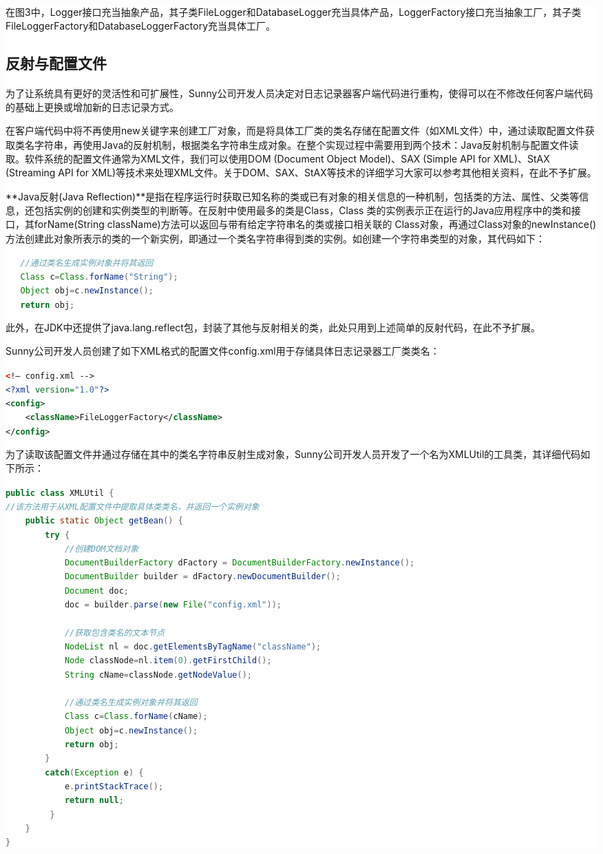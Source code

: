 在图3中，Logger接口充当抽象产品，其子类FileLogger和DatabaseLogger充当具体产品，LoggerFactory接口充当抽象工厂，其子类FileLoggerFactory和DatabaseLoggerFactory充当具体工厂。

## 反射与配置文件

为了让系统具有更好的灵活性和可扩展性，Sunny公司开发人员决定对日志记录器客户端代码进行重构，使得可以在不修改任何客户端代码的基础上更换或增加新的日志记录方式。  

在客户端代码中将不再使用new关键字来创建工厂对象，而是将具体工厂类的类名存储在配置文件（如XML文件）中，通过读取配置文件获取类名字符串，再使用Java的反射机制，根据类名字符串生成对象。在整个实现过程中需要用到两个技术：Java反射机制与配置文件读取。软件系统的配置文件通常为XML文件，我们可以使用DOM (Document Object Model)、SAX (Simple API for XML)、StAX (Streaming API for XML)等技术来处理XML文件。关于DOM、SAX、StAX等技术的详细学习大家可以参考其他相关资料，在此不予扩展。

**Java反射(Java Reflection)**是指在程序运行时获取已知名称的类或已有对象的相关信息的一种机制，包括类的方法、属性、父类等信息，还包括实例的创建和实例类型的判断等。在反射中使用最多的类是Class，Class
类的实例表示正在运行的Java应用程序中的类和接口，其forName(String className)方法可以返回与带有给定字符串名的类或接口相关联的 Class对象，再通过Class对象的newInstance()方法创建此对象所表示的类的一个新实例，即通过一个类名字符串得到类的实例。如创建一个字符串类型的对象，其代码如下：

```java
   //通过类名生成实例对象并将其返回
   Class c=Class.forName("String");
   Object obj=c.newInstance();
   return obj;
```

此外，在JDK中还提供了java.lang.reflect包，封装了其他与反射相关的类，此处只用到上述简单的反射代码，在此不予扩展。  

Sunny公司开发人员创建了如下XML格式的配置文件config.xml用于存储具体日志记录器工厂类类名：

```xml
<!— config.xml -->
<?xml version="1.0"?>
<config>
	<className>FileLoggerFactory</className>
</config>
```

为了读取该配置文件并通过存储在其中的类名字符串反射生成对象，Sunny公司开发人员开发了一个名为XMLUtil的工具类，其详细代码如下所示：

```java
public class XMLUtil {
//该方法用于从XML配置文件中提取具体类类名，并返回一个实例对象
	public static Object getBean() {
		try {
			//创建DOM文档对象
			DocumentBuilderFactory dFactory = DocumentBuilderFactory.newInstance();
			DocumentBuilder builder = dFactory.newDocumentBuilder();
			Document doc;							
			doc = builder.parse(new File("config.xml")); 
		
			//获取包含类名的文本节点
			NodeList nl = doc.getElementsByTagName("className");
            Node classNode=nl.item(0).getFirstChild();
            String cName=classNode.getNodeValue();
            
            //通过类名生成实例对象并将其返回
            Class c=Class.forName(cName);
	  	    Object obj=c.newInstance();
            return obj;
        }   
        catch(Exception e) {
           	e.printStackTrace();
           	return null;
         }
    }
}
```
